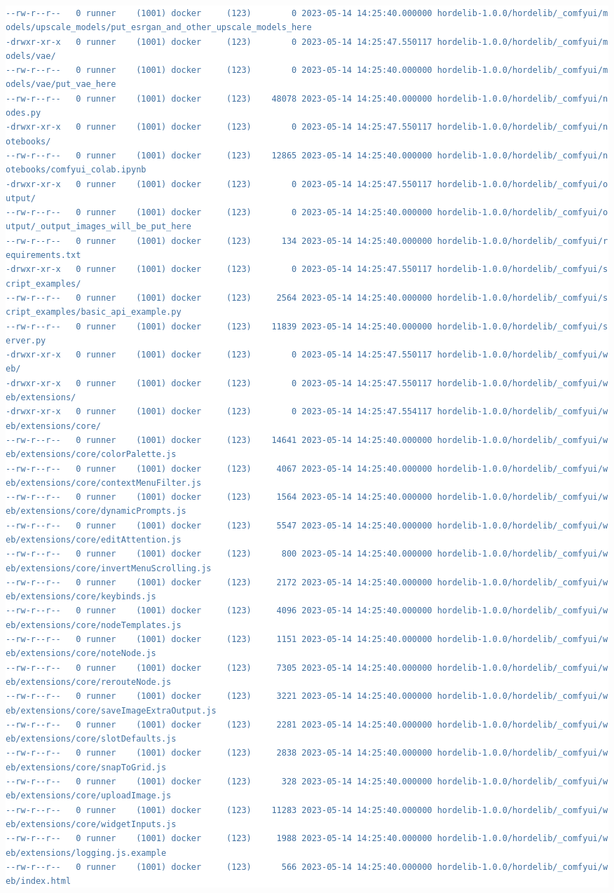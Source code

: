 ```diff
--rw-r--r--   0 runner    (1001) docker     (123)        0 2023-05-14 14:25:40.000000 hordelib-1.0.0/hordelib/_comfyui/models/upscale_models/put_esrgan_and_other_upscale_models_here
-drwxr-xr-x   0 runner    (1001) docker     (123)        0 2023-05-14 14:25:47.550117 hordelib-1.0.0/hordelib/_comfyui/models/vae/
--rw-r--r--   0 runner    (1001) docker     (123)        0 2023-05-14 14:25:40.000000 hordelib-1.0.0/hordelib/_comfyui/models/vae/put_vae_here
--rw-r--r--   0 runner    (1001) docker     (123)    48078 2023-05-14 14:25:40.000000 hordelib-1.0.0/hordelib/_comfyui/nodes.py
-drwxr-xr-x   0 runner    (1001) docker     (123)        0 2023-05-14 14:25:47.550117 hordelib-1.0.0/hordelib/_comfyui/notebooks/
--rw-r--r--   0 runner    (1001) docker     (123)    12865 2023-05-14 14:25:40.000000 hordelib-1.0.0/hordelib/_comfyui/notebooks/comfyui_colab.ipynb
-drwxr-xr-x   0 runner    (1001) docker     (123)        0 2023-05-14 14:25:47.550117 hordelib-1.0.0/hordelib/_comfyui/output/
--rw-r--r--   0 runner    (1001) docker     (123)        0 2023-05-14 14:25:40.000000 hordelib-1.0.0/hordelib/_comfyui/output/_output_images_will_be_put_here
--rw-r--r--   0 runner    (1001) docker     (123)      134 2023-05-14 14:25:40.000000 hordelib-1.0.0/hordelib/_comfyui/requirements.txt
-drwxr-xr-x   0 runner    (1001) docker     (123)        0 2023-05-14 14:25:47.550117 hordelib-1.0.0/hordelib/_comfyui/script_examples/
--rw-r--r--   0 runner    (1001) docker     (123)     2564 2023-05-14 14:25:40.000000 hordelib-1.0.0/hordelib/_comfyui/script_examples/basic_api_example.py
--rw-r--r--   0 runner    (1001) docker     (123)    11839 2023-05-14 14:25:40.000000 hordelib-1.0.0/hordelib/_comfyui/server.py
-drwxr-xr-x   0 runner    (1001) docker     (123)        0 2023-05-14 14:25:47.550117 hordelib-1.0.0/hordelib/_comfyui/web/
-drwxr-xr-x   0 runner    (1001) docker     (123)        0 2023-05-14 14:25:47.550117 hordelib-1.0.0/hordelib/_comfyui/web/extensions/
-drwxr-xr-x   0 runner    (1001) docker     (123)        0 2023-05-14 14:25:47.554117 hordelib-1.0.0/hordelib/_comfyui/web/extensions/core/
--rw-r--r--   0 runner    (1001) docker     (123)    14641 2023-05-14 14:25:40.000000 hordelib-1.0.0/hordelib/_comfyui/web/extensions/core/colorPalette.js
--rw-r--r--   0 runner    (1001) docker     (123)     4067 2023-05-14 14:25:40.000000 hordelib-1.0.0/hordelib/_comfyui/web/extensions/core/contextMenuFilter.js
--rw-r--r--   0 runner    (1001) docker     (123)     1564 2023-05-14 14:25:40.000000 hordelib-1.0.0/hordelib/_comfyui/web/extensions/core/dynamicPrompts.js
--rw-r--r--   0 runner    (1001) docker     (123)     5547 2023-05-14 14:25:40.000000 hordelib-1.0.0/hordelib/_comfyui/web/extensions/core/editAttention.js
--rw-r--r--   0 runner    (1001) docker     (123)      800 2023-05-14 14:25:40.000000 hordelib-1.0.0/hordelib/_comfyui/web/extensions/core/invertMenuScrolling.js
--rw-r--r--   0 runner    (1001) docker     (123)     2172 2023-05-14 14:25:40.000000 hordelib-1.0.0/hordelib/_comfyui/web/extensions/core/keybinds.js
--rw-r--r--   0 runner    (1001) docker     (123)     4096 2023-05-14 14:25:40.000000 hordelib-1.0.0/hordelib/_comfyui/web/extensions/core/nodeTemplates.js
--rw-r--r--   0 runner    (1001) docker     (123)     1151 2023-05-14 14:25:40.000000 hordelib-1.0.0/hordelib/_comfyui/web/extensions/core/noteNode.js
--rw-r--r--   0 runner    (1001) docker     (123)     7305 2023-05-14 14:25:40.000000 hordelib-1.0.0/hordelib/_comfyui/web/extensions/core/rerouteNode.js
--rw-r--r--   0 runner    (1001) docker     (123)     3221 2023-05-14 14:25:40.000000 hordelib-1.0.0/hordelib/_comfyui/web/extensions/core/saveImageExtraOutput.js
--rw-r--r--   0 runner    (1001) docker     (123)     2281 2023-05-14 14:25:40.000000 hordelib-1.0.0/hordelib/_comfyui/web/extensions/core/slotDefaults.js
--rw-r--r--   0 runner    (1001) docker     (123)     2838 2023-05-14 14:25:40.000000 hordelib-1.0.0/hordelib/_comfyui/web/extensions/core/snapToGrid.js
--rw-r--r--   0 runner    (1001) docker     (123)      328 2023-05-14 14:25:40.000000 hordelib-1.0.0/hordelib/_comfyui/web/extensions/core/uploadImage.js
--rw-r--r--   0 runner    (1001) docker     (123)    11283 2023-05-14 14:25:40.000000 hordelib-1.0.0/hordelib/_comfyui/web/extensions/core/widgetInputs.js
--rw-r--r--   0 runner    (1001) docker     (123)     1988 2023-05-14 14:25:40.000000 hordelib-1.0.0/hordelib/_comfyui/web/extensions/logging.js.example
--rw-r--r--   0 runner    (1001) docker     (123)      566 2023-05-14 14:25:40.000000 hordelib-1.0.0/hordelib/_comfyui/web/index.html
```